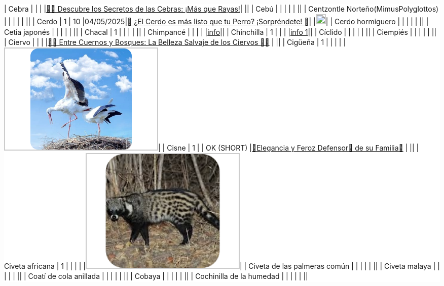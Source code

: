 | Cebra                                             |           |       |               |[🦓✨ Descubre los Secretos de las Cebras: ¡Más que Rayas!](https://youtu.be/YK9GXfO3oQc)| ||
| Cebú                                              |           |       |               |                                     |           ||
| Centzontle Norteño(MimusPolyglottos)              |           |       |               |                                     |           ||
| Cerdo                                             | 1         | 10    |04/05/2025|[🐷 ¿El Cerdo es más listo que tu Perro? ¡Sorpréndete! 🤯](https://youtu.be/R0XLLGzmHGk)|           |<img src="cerdo/cerdo_square.png" style="width: 300px; height: auto; border: 2px solid #ccc;">|
| Cerdo hormiguero                                  |           |       |               |                                     |           ||
| Cetia japonés                                     |           |       |               |                                     |           ||
| Chacal                                            | 1         |       |               |                                     |           ||
| Chimpancé                                         |           |       |               |                                     |[info](http://www.chimpancepedia.com/)||
| Chinchilla                                        | 1         |       |               |                                     |[info 1](https://exoticsveterinaria.com/especies/roedores/chinchilla/)||
| Cíclido                                           |           |       |               |                                     |           ||
| Ciempiés                                          |           |       |               |                                     |           ||
| Ciervo                                            |           |       |               |[🌿🦌 Entre Cuernos y Bosques: La Belleza Salvaje de los Ciervos 🦌🌿](https://youtu.be/6MR2odQQbeE)                                     |           ||
| Cigüeña                                           | 1         |       |               |                                     |           |<img src="ciguena/Ciguena_001_square.png" style="width: 300px; height: auto; border: 2px solid #ccc;">|
| Cisne                                             | 1         |       | OK (SHORT)    |[🦢Elegancia y Feroz Defensor💪 de su Familia🐣](https://youtu.be/iaEjZ789Tjc) |           ||
| Civeta africana                                   | 1         |       |               |                                     |           |<img src="civeta_africana/civeta_africana_square.png" style="width: 300px; height: auto; border: 2px solid #ccc;">|
| Civeta de las palmeras común                      |           |       |               |                                     |           ||
| Civeta malaya                                     |           |       |               |                                     |           ||
| Coatí de cola anillada                            |           |       |               |                                     |           ||
| Cobaya                                            |           |       |               |                                     |           ||
| Cochinilla de la humedad                          |           |       |               |                                     |           ||